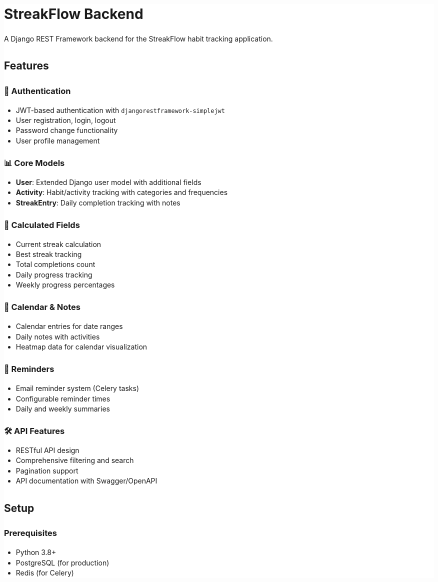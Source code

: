 # StreakFlow Backend

A Django REST Framework backend for the StreakFlow habit tracking application.

## Features

### 🔐 Authentication
- JWT-based authentication with `djangorestframework-simplejwt`
- User registration, login, logout
- Password change functionality
- User profile management

### 📊 Core Models
- **User**: Extended Django user model with additional fields
- **Activity**: Habit/activity tracking with categories and frequencies
- **StreakEntry**: Daily completion tracking with notes

### 🧮 Calculated Fields
- Current streak calculation
- Best streak tracking
- Total completions count
- Daily progress tracking
- Weekly progress percentages

### 📅 Calendar & Notes
- Calendar entries for date ranges
- Daily notes with activities
- Heatmap data for calendar visualization

### 📧 Reminders
- Email reminder system (Celery tasks)
- Configurable reminder times
- Daily and weekly summaries

### 🛠️ API Features
- RESTful API design
- Comprehensive filtering and search
- Pagination support
- API documentation with Swagger/OpenAPI

## Setup

### Prerequisites
- Python 3.8+
- PostgreSQL (for production)
- Redis (for Celery)
